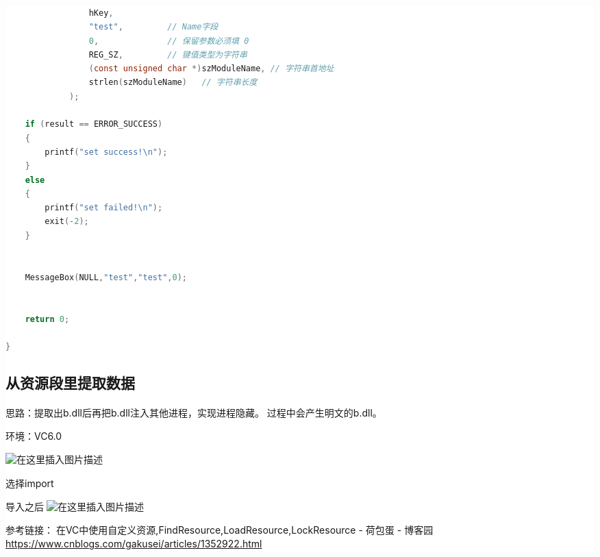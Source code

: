 ```c
                 hKey,
                 "test",         // Name字段
                 0,              // 保留参数必须填 0
                 REG_SZ,         // 键值类型为字符串
                 (const unsigned char *)szModuleName, // 字符串首地址
                 strlen(szModuleName)   // 字符串长度
             );

    if (result == ERROR_SUCCESS)
    {
        printf("set success!\n");
    }
    else
    {
        printf("set failed!\n");
        exit(-2);
    }


	MessageBox(NULL,"test","test",0);


	return 0;

}
```







## 从资源段里提取数据
思路：提取出b.dll后再把b.dll注入其他进程，实现进程隐藏。
过程中会产生明文的b.dll。


环境：VC6.0


![在这里插入图片描述](https://img-blog.csdnimg.cn/20191125212643432.png)

选择import

导入之后
![在这里插入图片描述](https://img-blog.csdnimg.cn/20191125212719535.png)




参考链接：
在VC中使用自定义资源,FindResource,LoadResource,LockResource - 荷包蛋 - 博客园
https://www.cnblogs.com/gakusei/articles/1352922.html


